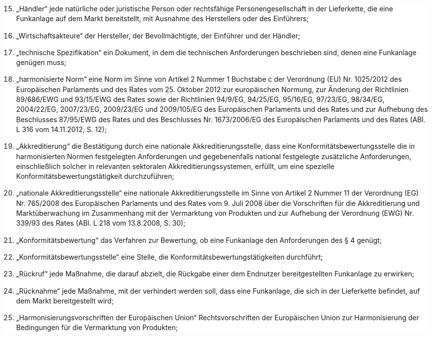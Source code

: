 
15. „Händler“ jede natürliche oder juristische Person oder rechtsfähige
    Personengesellschaft in der Lieferkette, die eine Funkanlage auf dem
    Markt bereitstellt, mit Ausnahme des Herstellers oder des Einführers;


16. „Wirtschaftsakteure“ der Hersteller, der Bevollmächtigte, der
    Einführer und der Händler;


17. „technische Spezifikation“ ein Dokument, in dem die technischen
    Anforderungen beschrieben sind, denen eine Funkanlage genügen muss;


18. „harmonisierte Norm“ eine Norm im Sinne von Artikel 2 Nummer 1
    Buchstabe c der Verordnung (EU) Nr. 1025/2012 des Europäischen
    Parlaments und des Rates vom 25. Oktober 2012 zur europäischen
    Normung, zur Änderung der Richtlinien 89/686/EWG und 93/15/EWG des
    Rates sowie der Richtlinien 94/9/EG, 94/25/EG, 95/16/EG,
    97/23/EG, 98/34/EG, 2004/22/EG, 2007/23/EG, 2009/23/EG und 2009/105/EG
    des Europäischen Parlaments und des Rates und zur Aufhebung des
    Beschlusses 87/95/EWG des Rates und des Beschlusses Nr. 1673/2006/EG
    des Europäischen Parlaments und des Rates (ABl. L 316 vom 14.11.2012,
    S. 12);


19. „Akkreditierung“ die Bestätigung durch eine nationale
    Akkreditierungsstelle, dass eine Konformitätsbewertungsstelle die in
    harmonisierten Normen festgelegten Anforderungen und gegebenenfalls
    national festgelegte zusätzliche Anforderungen, einschließlich solcher
    in relevanten sektoralen Akkreditierungssystemen, erfüllt, um eine
    spezielle Konformitätsbewertungstätigkeit durchzuführen;


20. „nationale Akkreditierungsstelle“ eine nationale Akkreditierungsstelle
    im Sinne von Artikel 2 Nummer 11 der Verordnung (EG) Nr. 765/2008 des
    Europäischen Parlaments und des Rates vom 9. Juli 2008 über die
    Vorschriften für die Akkreditierung und Marktüberwachung im
    Zusammenhang mit der Vermarktung von Produkten und zur Aufhebung der
    Verordnung (EWG) Nr. 339/93 des Rates (ABl. L 218 vom 13.8.2008, S.
    30);


21. „Konformitätsbewertung“ das Verfahren zur Bewertung, ob eine
    Funkanlage den Anforderungen des § 4 genügt;


22. „Konformitätsbewertungsstelle“ eine Stelle, die
    Konformitätsbewertungstätigkeiten durchführt;


23. „Rückruf“ jede Maßnahme, die darauf abzielt, die Rückgabe einer dem
    Endnutzer bereitgestellten Funkanlage zu erwirken;


24. „Rücknahme“ jede Maßnahme, mit der verhindert werden soll, dass eine
    Funkanlage, die sich in der Lieferkette befindet, auf dem Markt
    bereitgestellt wird;


25. „Harmonisierungsvorschriften der Europäischen Union“
    Rechtsvorschriften der Europäischen Union zur Harmonisierung der
    Bedingungen für die Vermarktung von Produkten;

